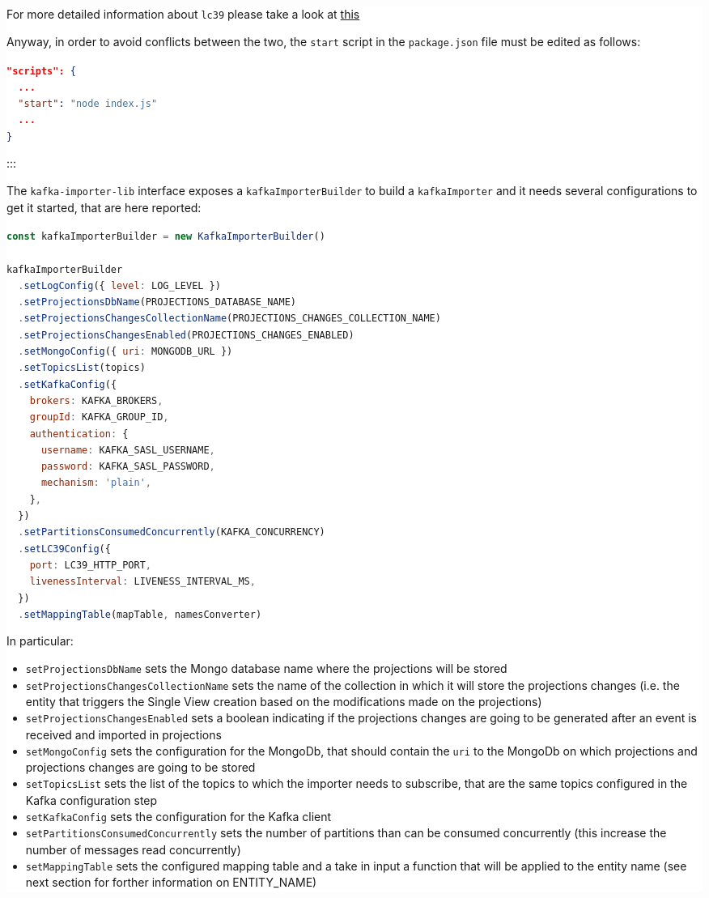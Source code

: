 For more detailed information about `lc39` please take a look at [this](https://github.com/mia-platform/lc39)

Anyway, in order to avoid conflicts between the two, the `start` script in the `package.json` file must be edited as follows:

```json
"scripts": {
  ...
  "start": "node index.js"
  ...
}
```

:::

The `kafka-importer-lib` interface exposes a `kafkaImporterBuilder` to build a `kafkaImporter` and it needs several configurations to get it started, that are here reported:

```js
const kafkaImporterBuilder = new KafkaImporterBuilder()

kafkaImporterBuilder
  .setLogConfig({ level: LOG_LEVEL })
  .setProjectionsDbName(PROJECTIONS_DATABASE_NAME)
  .setProjectionsChangesCollectionName(PROJECTIONS_CHANGES_COLLECTION_NAME)
  .setProjectionsChangesEnabled(PROJECTIONS_CHANGES_ENABLED)
  .setMongoConfig({ uri: MONGODB_URL })
  .setTopicsList(topics)
  .setKafkaConfig({
    brokers: KAFKA_BROKERS,
    groupId: KAFKA_GROUP_ID,
    authentication: {
      username: KAFKA_SASL_USERNAME,
      password: KAFKA_SASL_PASSWORD,
      mechanism: 'plain',
    },
  })
  .setPartitionsConsumedConcurrently(KAFKA_CONCURRENCY)
  .setLC39Config({
    port: LC39_HTTP_PORT,
    livenessInterval: LIVENESS_INTERVAL_MS,
  })
  .setMappingTable(mapTable, namesConverter)
```

In particular:

* `setProjectionsDbName` sets the Mongo database name where the projections will be stored
* `setProjectionsChangesCollectionName` sets the name of the collection in which it will store the projections changes (i.e. the entity that triggers the Single View creation based on the modifications made on the projections)  
* `setProjectionsChangesEnabled` sets a boolean indicating if the projections changes are going to be generated after an event is received and imported in projections
* `setMongoConfig` sets the configuration for the MongoDb, that should contain the `uri` to the MongoDb on which projections and projections changes are going to be stored
* `setTopicsList` sets the list of the topics to which the importer needs to subscribe, that are the same topics configured in the Kafka configuration step
* `setKafkaConfig` sets the configuration for the Kafka client
* `setPartitionsConsumedConcurrently` sets the number of partitions than can be consumed concurrently (this increase the number of messages read concurrently)
* `setMappingTable` sets the configured mapping table and a take in input a function that will be applied to the entity name (see next section for forther information on ENTITY_NAME)
  